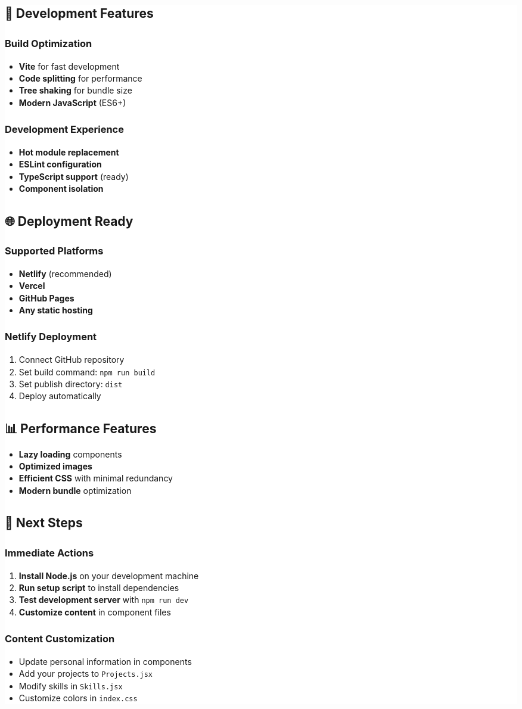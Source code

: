 ## 🔧 Development Features

### Build Optimization
- **Vite** for fast development
- **Code splitting** for performance
- **Tree shaking** for bundle size
- **Modern JavaScript** (ES6+)

### Development Experience
- **Hot module replacement**
- **ESLint configuration**
- **TypeScript support** (ready)
- **Component isolation**

## 🌐 Deployment Ready

### Supported Platforms
- **Netlify** (recommended)
- **Vercel**
- **GitHub Pages**
- **Any static hosting**

### Netlify Deployment
1. Connect GitHub repository
2. Set build command: `npm run build`
3. Set publish directory: `dist`
4. Deploy automatically

## 📊 Performance Features

- **Lazy loading** components
- **Optimized images**
- **Efficient CSS** with minimal redundancy
- **Modern bundle** optimization

## 🎯 Next Steps

### Immediate Actions
1. **Install Node.js** on your development machine
2. **Run setup script** to install dependencies
3. **Test development server** with `npm run dev`
4. **Customize content** in component files

### Content Customization
- Update personal information in components
- Add your projects to `Projects.jsx`
- Modify skills in `Skills.jsx`
- Customize colors in `index.css`
